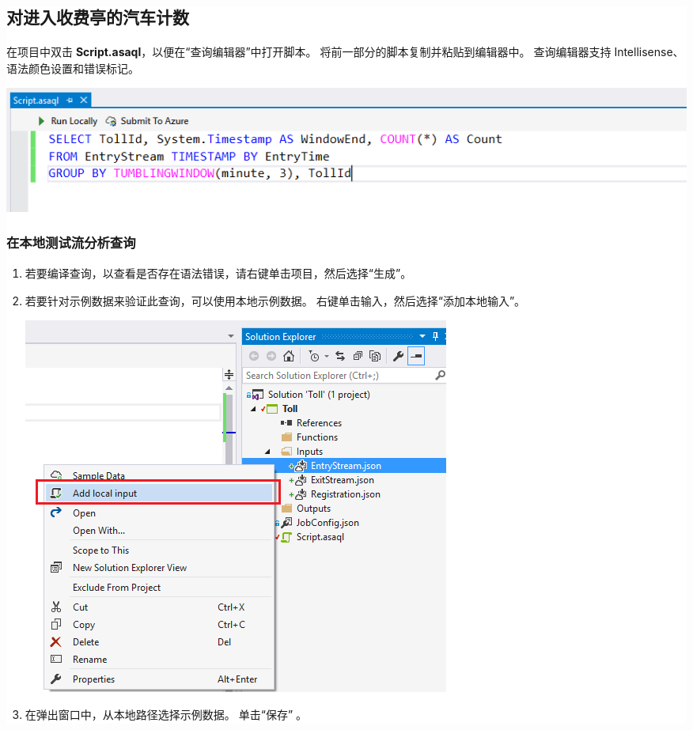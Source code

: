 ## <a name="count-the-number-of-vehicles-entering-a-toll-booth"></a>对进入收费亭的汽车计数
在项目中双击 **Script.asaql**，以便在“查询编辑器”中打开脚本。 将前一部分的脚本复制并粘贴到编辑器中。 查询编辑器支持 Intellisense、语法颜色设置和错误标记。

![查询编辑器](./media/stream-analytics-tools-for-vs/stream-analytics-tools-for-vs-query-01.png)

### <a name="test-stream-analytics-queries-locally"></a>在本地测试流分析查询

1. 若要编译查询，以查看是否存在语法错误，请右键单击项目，然后选择“生成”。 

2. 若要针对示例数据来验证此查询，可以使用本地示例数据。 右键单击输入，然后选择“添加本地输入”。

    ![添加本地输入](./media/stream-analytics-tools-for-vs/stream-analytics-tools-for-vs-add-local-input-01.png)

3. 在弹出窗口中，从本地路径选择示例数据。 单击“保存” 。
